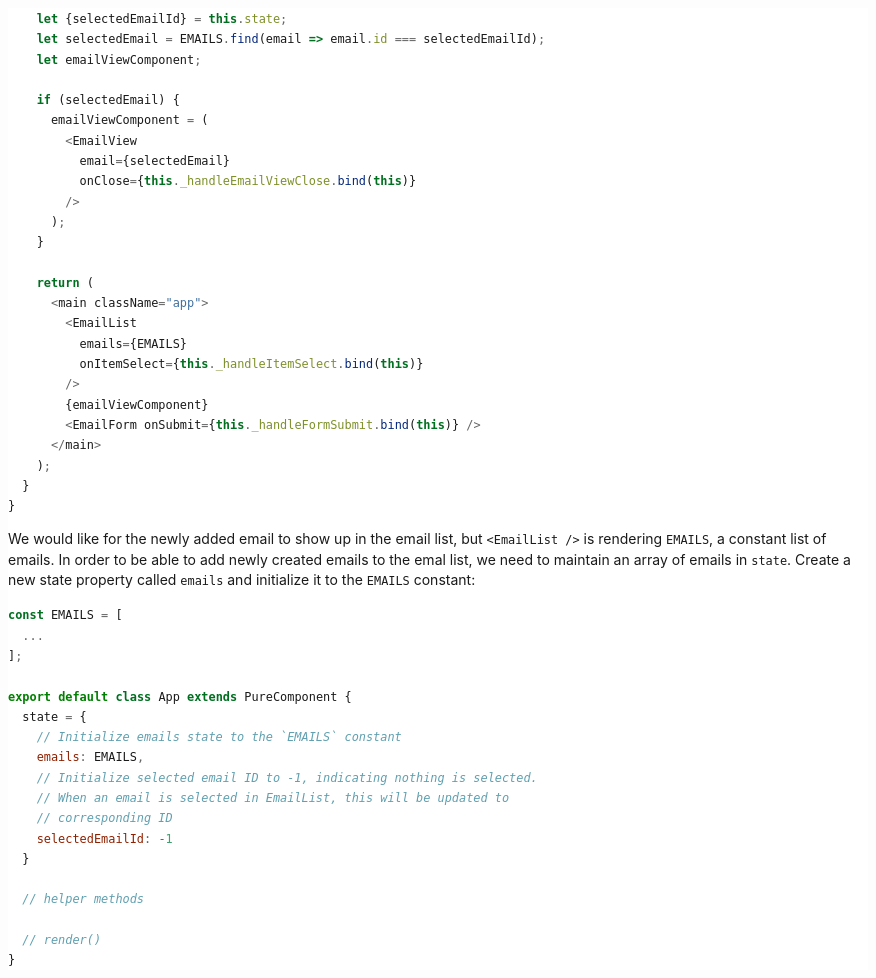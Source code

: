```js
    let {selectedEmailId} = this.state;
    let selectedEmail = EMAILS.find(email => email.id === selectedEmailId);
    let emailViewComponent;

    if (selectedEmail) {
      emailViewComponent = (
        <EmailView
          email={selectedEmail}
          onClose={this._handleEmailViewClose.bind(this)}
        />
      );
    }

    return (
      <main className="app">
        <EmailList
          emails={EMAILS}
          onItemSelect={this._handleItemSelect.bind(this)}
        />
        {emailViewComponent}
        <EmailForm onSubmit={this._handleFormSubmit.bind(this)} />
      </main>
    );
  }
}
```

We would like for the newly added email to show up in the email list, but `<EmailList />` is rendering `EMAILS`, a constant list of emails. In order to be able to add newly created emails to the emal list, we need to maintain an array of emails in `state`. Create a new state property called `emails` and initialize it to the `EMAILS` constant:

```js
const EMAILS = [
  ...
];

export default class App extends PureComponent {
  state = {
    // Initialize emails state to the `EMAILS` constant
    emails: EMAILS,
    // Initialize selected email ID to -1, indicating nothing is selected.
    // When an email is selected in EmailList, this will be updated to
    // corresponding ID
    selectedEmailId: -1
  }

  // helper methods

  // render()
}
```

